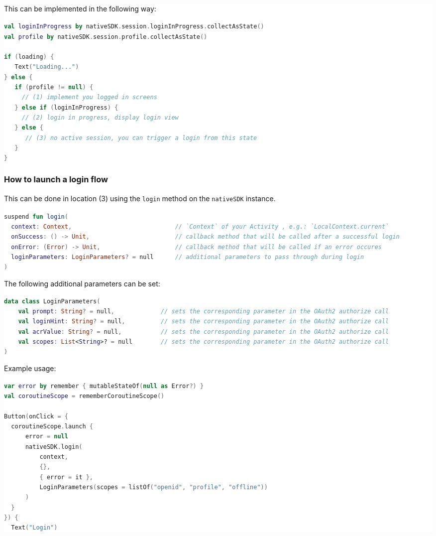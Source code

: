 This can be implemented in the following way:

```kotlin
val loginInProgress by nativeSDK.session.loginInProgress.collectAsState()
val profile by nativeSDK.session.profile.collectAsState()

if (loading) {
   Text("Loading...")
} else {
   if (profile != null) {
     // (1) implement you logged in screens
   } else if (loginInProgress) {
     // (2) login in progress, display login view
   } else {
      // (3) no active session, you can trigger a login from this state
   }
}
```

### How to launch a login flow

This can be done in location (3) using the `login` method on the `nativeSDK` instance.
```kotlin
suspend fun login(
  context: Context,                             // `Context` of your Activity , e.g.: `LocalContext.current`
  onSuccess: () -> Unit,                        // callback method that will be called after a successful login
  onError: (Error) -> Unit,                     // callback method that will be called if an error occures
  loginParameters: LoginParameters? = null      // additional parameters to pass through during login
)
```

The following additional parameters can be set:
```kotlin
data class LoginParameters(
    val prompt: String? = null,             // sets the corresponding parameter in the OAuth2 authorize call
    val loginHint: String? = null,          // sets the corresponding parameter in the OAuth2 authorize call
    val acrValue: String? = null,           // sets the corresponding parameter in the OAuth2 authorize call
    val scopes: List<String>? = null        // sets the corresponding parameter in the OAuth2 authorize call
)
```

Example usage:
```kotlin
var error by remember { mutableStateOf(null as Error?) }
val coroutineScope = rememberCoroutineScope()

Button(onClick = {
  coroutineScope.launch {
      error = null
      nativeSDK.login(
          context,
          {},
          { error = it },
          LoginParameters(scopes = listOf("openid", "profile", "offline"))
      )
  }
}) {
  Text("Login")
```
